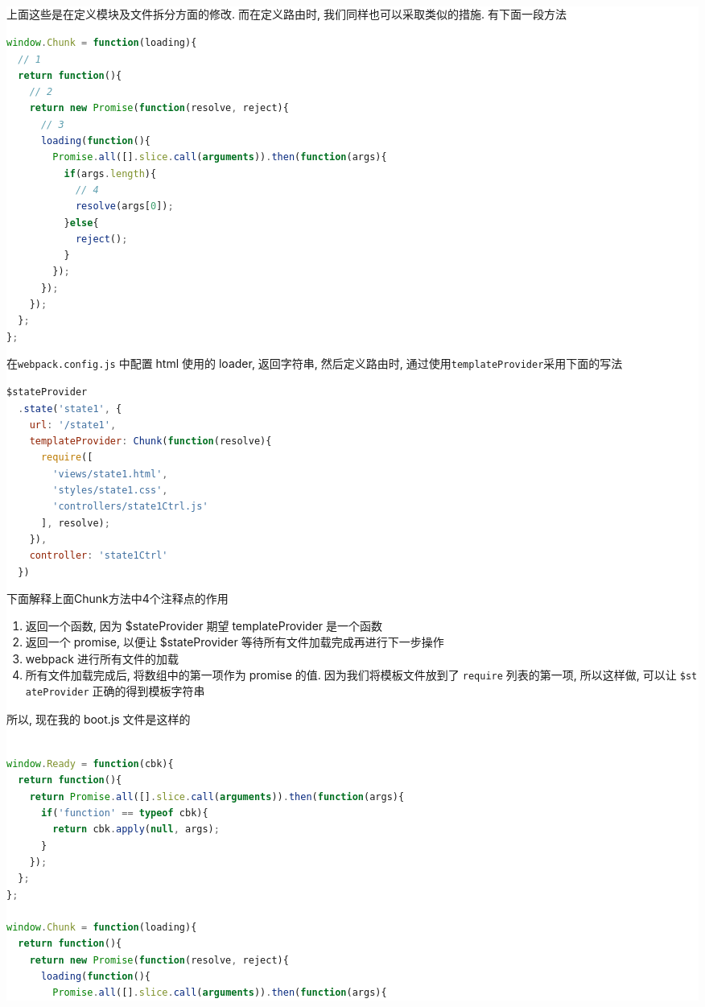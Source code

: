 上面这些是在定义模块及文件拆分方面的修改. 而在定义路由时, 我们同样也可以采取类似的措施. 有下面一段方法

```js
window.Chunk = function(loading){
  // 1
  return function(){
    // 2
    return new Promise(function(resolve, reject){
      // 3
      loading(function(){
        Promise.all([].slice.call(arguments)).then(function(args){
          if(args.length){
            // 4
            resolve(args[0]);
          }else{
            reject();
          }
        });
      });
    });
  };
};
```

在`webpack.config.js` 中配置 html 使用的 loader, 返回字符串, 然后定义路由时, 通过使用`templateProvider`采用下面的写法

```js
$stateProvider
  .state('state1', {
    url: '/state1',
    templateProvider: Chunk(function(resolve){
      require([
        'views/state1.html',
        'styles/state1.css',
        'controllers/state1Ctrl.js'
      ], resolve);
    }),
    controller: 'state1Ctrl'
  })
```

下面解释上面Chunk方法中4个注释点的作用

1. 返回一个函数, 因为 $stateProvider 期望 templateProvider 是一个函数
2. 返回一个 promise, 以便让 $stateProvider 等待所有文件加载完成再进行下一步操作
3. webpack 进行所有文件的加载
4. 所有文件加载完成后, 将数组中的第一项作为 promise 的值. 因为我们将模板文件放到了 `require` 列表的第一项, 所以这样做, 可以让 `$stateProvider` 正确的得到模板字符串

所以, 现在我的 boot.js 文件是这样的

```js

window.Ready = function(cbk){
  return function(){
    return Promise.all([].slice.call(arguments)).then(function(args){
      if('function' == typeof cbk){
        return cbk.apply(null, args);
      }
    });
  };
};

window.Chunk = function(loading){
  return function(){
    return new Promise(function(resolve, reject){
      loading(function(){
        Promise.all([].slice.call(arguments)).then(function(args){
```